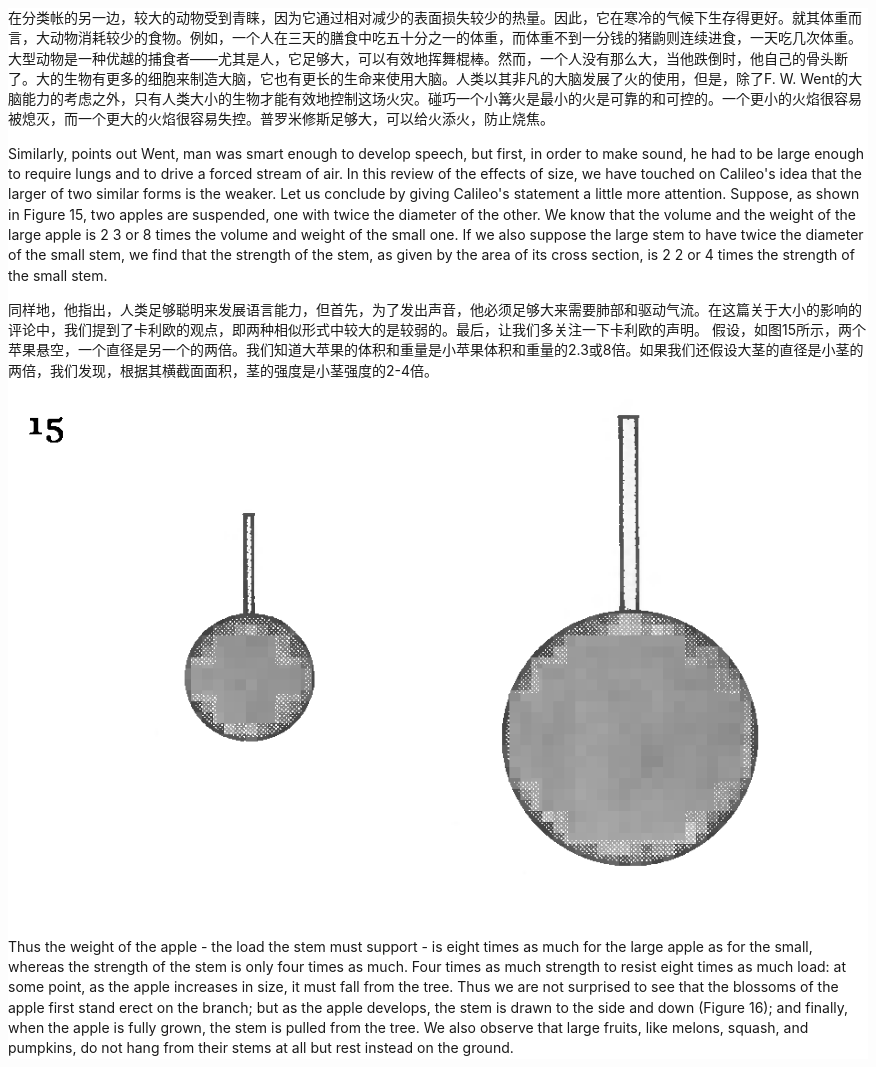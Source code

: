 在分类帐的另一边，较大的动物受到青睐，因为它通过相对减少的表面损失较少的热量。因此，它在寒冷的气候下生存得更好。就其体重而言，大动物消耗较少的食物。例如，一个人在三天的膳食中吃五十分之一的体重，而体重不到一分钱的猪鼩则连续进食，一天吃几次体重。大型动物是一种优越的捕食者——尤其是人，它足够大，可以有效地挥舞棍棒。然而，一个人没有那么大，当他跌倒时，他自己的骨头断了。大的生物有更多的细胞来制造大脑，它也有更长的生命来使用大脑。人类以其非凡的大脑发展了火的使用，但是，除了F. W. Went的大脑能力的考虑之外，只有人类大小的生物才能有效地控制这场火灾。碰巧一个小篝火是最小的火是可靠的和可控的。一个更小的火焰很容易被熄灭，而一个更大的火焰很容易失控。普罗米修斯足够大，可以给火添火，防止烧焦。

Similarly, points out Went, man was smart enough to develop speech, but first, in order to make sound, he had to be large enough to require lungs and to drive a forced stream of air.
In this review of the effects of size, we have touched on Calileo's idea that the larger of two similar forms is the weaker. Let us conclude by giving Calileo's statement a little more attention.
Suppose, as shown in Figure 15, two apples are suspended, one with twice the diameter of the other. We know that the volume and the weight of the large apple is 2 3 or 8 times the volume and weight of the small one. If we also suppose the large stem to have twice the diameter of the small stem, we find that the strength of the stem, as given by the area of its cross section, is 2 2 or 4 times the strength of the small stem.

同样地，他指出，人类足够聪明来发展语言能力，但首先，为了发出声音，他必须足够大来需要肺部和驱动气流。在这篇关于大小的影响的评论中，我们提到了卡利欧的观点，即两种相似形式中较大的是较弱的。最后，让我们多关注一下卡利欧的声明。
假设，如图15所示，两个苹果悬空，一个直径是另一个的两倍。我们知道大苹果的体积和重量是小苹果体积和重量的2.3或8倍。如果我们还假设大茎的直径是小茎的两倍，我们发现，根据其横截面面积，茎的强度是小茎强度的2-4倍。

![](res/p1/p022.png)

Thus the weight of the apple - the load the stem must support - is eight times as much for the large apple as for the small, whereas the strength of the stem is only four times as much. Four times as much strength to resist eight times as much load: at some point, as the apple increases in size, it must fall from the tree.
Thus we are not surprised to see that the blossoms of the apple first stand erect on the branch; but as the apple develops, the stem is drawn to the side and down (Figure 16); and finally, when the apple is fully grown, the stem is pulled from the tree. We also observe that large fruits, like melons, squash, and pumpkins, do not hang from their stems at all but rest instead on the ground.
